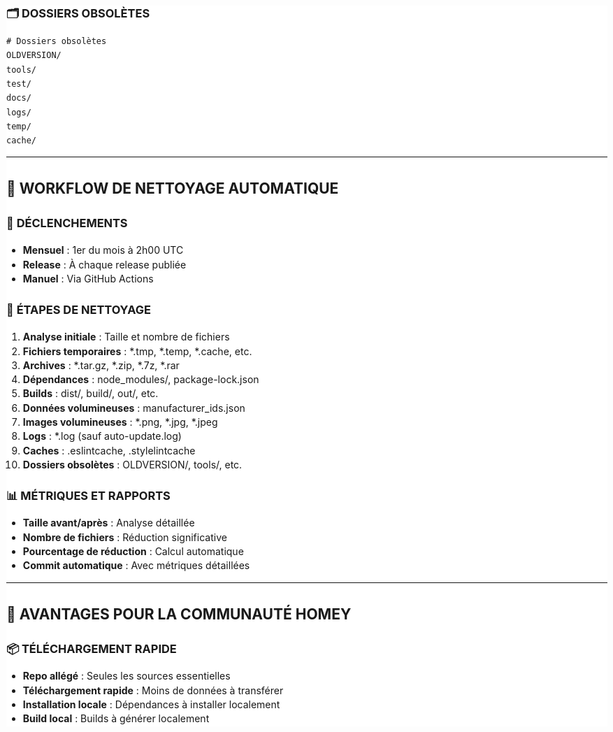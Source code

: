 ### 🗂️ **DOSSIERS OBSOLÈTES**
```gitignore
# Dossiers obsolètes
OLDVERSION/
tools/
test/
docs/
logs/
temp/
cache/
```

---

## 🔄 **WORKFLOW DE NETTOYAGE AUTOMATIQUE**

### 📅 **DÉCLENCHEMENTS**
- **Mensuel** : 1er du mois à 2h00 UTC
- **Release** : À chaque release publiée
- **Manuel** : Via GitHub Actions

### 🧹 **ÉTAPES DE NETTOYAGE**
1. **Analyse initiale** : Taille et nombre de fichiers
2. **Fichiers temporaires** : *.tmp, *.temp, *.cache, etc.
3. **Archives** : *.tar.gz, *.zip, *.7z, *.rar
4. **Dépendances** : node_modules/, package-lock.json
5. **Builds** : dist/, build/, out/, etc.
6. **Données volumineuses** : manufacturer_ids.json
7. **Images volumineuses** : *.png, *.jpg, *.jpeg
8. **Logs** : *.log (sauf auto-update.log)
9. **Caches** : .eslintcache, .stylelintcache
10. **Dossiers obsolètes** : OLDVERSION/, tools/, etc.

### 📊 **MÉTRIQUES ET RAPPORTS**
- **Taille avant/après** : Analyse détaillée
- **Nombre de fichiers** : Réduction significative
- **Pourcentage de réduction** : Calcul automatique
- **Commit automatique** : Avec métriques détaillées

---

## 🚀 **AVANTAGES POUR LA COMMUNAUTÉ HOMEY**

### 📦 **TÉLÉCHARGEMENT RAPIDE**
- **Repo allégé** : Seules les sources essentielles
- **Téléchargement rapide** : Moins de données à transférer
- **Installation locale** : Dépendances à installer localement
- **Build local** : Builds à générer localement
